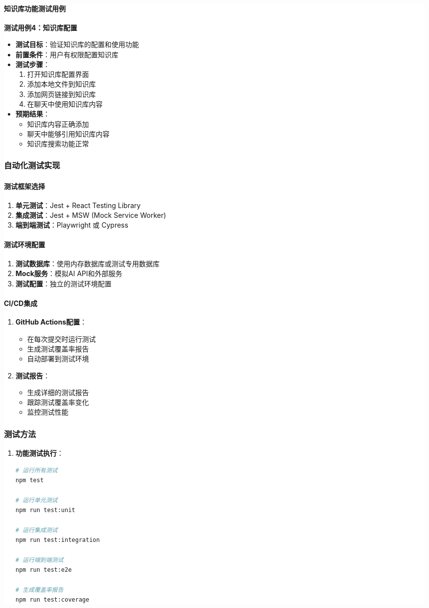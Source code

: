 #### 知识库功能测试用例

**测试用例4：知识库配置**
- **测试目标**：验证知识库的配置和使用功能
- **前置条件**：用户有权限配置知识库
- **测试步骤**：
  1. 打开知识库配置界面
  2. 添加本地文件到知识库
  3. 添加网页链接到知识库
  4. 在聊天中使用知识库内容
- **预期结果**：
  - 知识库内容正确添加
  - 聊天中能够引用知识库内容
  - 知识库搜索功能正常

### 自动化测试实现

#### 测试框架选择
1. **单元测试**：Jest + React Testing Library
2. **集成测试**：Jest + MSW (Mock Service Worker)
3. **端到端测试**：Playwright 或 Cypress

#### 测试环境配置
1. **测试数据库**：使用内存数据库或测试专用数据库
2. **Mock服务**：模拟AI API和外部服务
3. **测试配置**：独立的测试环境配置

#### CI/CD集成
1. **GitHub Actions配置**：
   - 在每次提交时运行测试
   - 生成测试覆盖率报告
   - 自动部署到测试环境

2. **测试报告**：
   - 生成详细的测试报告
   - 跟踪测试覆盖率变化
   - 监控测试性能

### 测试方法

1. **功能测试执行**：
   ```bash
   # 运行所有测试
   npm test
   
   # 运行单元测试
   npm run test:unit
   
   # 运行集成测试
   npm run test:integration
   
   # 运行端到端测试
   npm run test:e2e
   
   # 生成覆盖率报告
   npm run test:coverage
   ```
